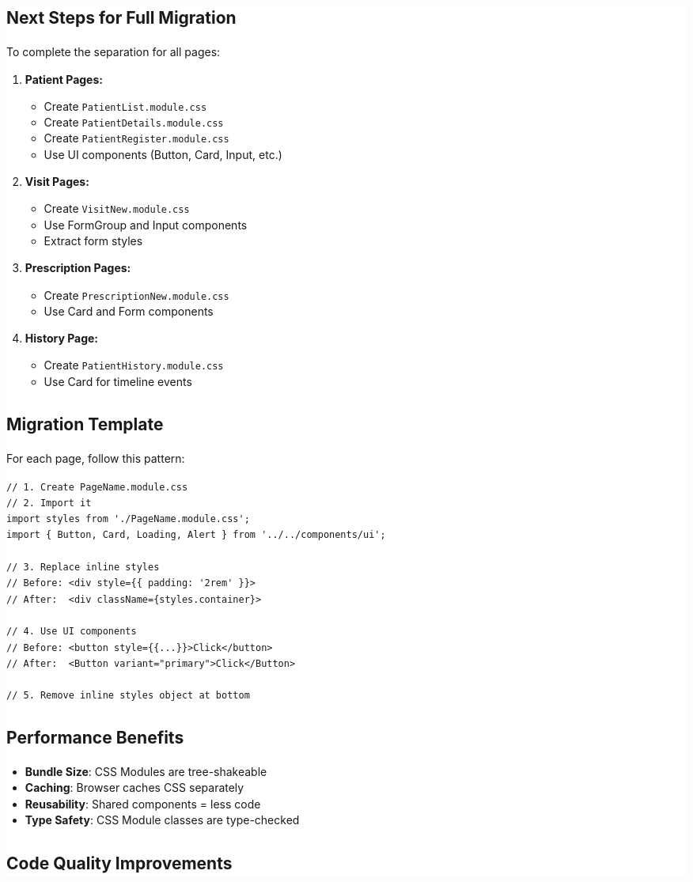 ## Next Steps for Full Migration

To complete the separation for all pages:

1. **Patient Pages:**
   - Create `PatientList.module.css`
   - Create `PatientDetails.module.css`
   - Create `PatientRegister.module.css`
   - Use UI components (Button, Card, Input, etc.)

2. **Visit Pages:**
   - Create `VisitNew.module.css`
   - Use FormGroup and Input components
   - Extract form styles

3. **Prescription Pages:**
   - Create `PrescriptionNew.module.css`
   - Use Card and Form components

4. **History Page:**
   - Create `PatientHistory.module.css`
   - Use Card for timeline events

## Migration Template

For each page, follow this pattern:

```tsx
// 1. Create PageName.module.css
// 2. Import it
import styles from './PageName.module.css';
import { Button, Card, Loading, Alert } from '../../components/ui';

// 3. Replace inline styles
// Before: <div style={{ padding: '2rem' }}>
// After:  <div className={styles.container}>

// 4. Use UI components
// Before: <button style={{...}}>Click</button>
// After:  <Button variant="primary">Click</Button>

// 5. Remove inline styles object at bottom
```

## Performance Benefits

- **Bundle Size**: CSS Modules are tree-shakeable
- **Caching**: Browser caches CSS separately
- **Reusability**: Shared components = less code
- **Type Safety**: CSS Module classes are type-checked

## Code Quality Improvements

